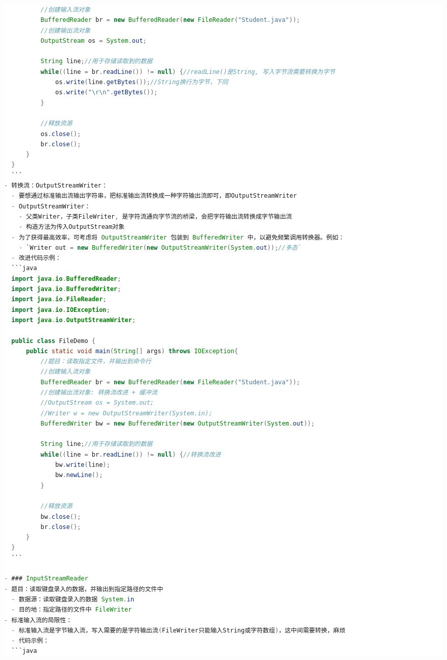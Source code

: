   ```java
			//创建输入流对象
			BufferedReader br = new BufferedReader(new FileReader("Student.java"));
			//创建输出流对象
			OutputStream os = System.out;

			String line;//用于存储读取到的数据
			while((line = br.readLine()) != null) {//readLine()是String, 写入字节流需要转换为字节
				os.write(line.getBytes());//String换行为字节，下同
				os.write("\r\n".getBytes());
			}
  	
			//释放资源
			os.close();
			br.close();		
		}
	}    
    ```
  - 转换流：OutputStreamWriter：
    - 要想通过标准输出流输出字符串，把标准输出流转换成一种字符输出流即可，即OutputStreamWriter  
    - OutputStreamWriter：
      - 父类Writer，子类FileWriter, 是字符流通向字节流的桥梁，会把字符输出流转换成字节输出流
      - 构造方法为传入OutputStream对象
    - 为了获得最高效率，可考虑将 OutputStreamWriter 包装到 BufferedWriter 中，以避免频繁调用转换器。例如：
      - `Writer out = new BufferedWriter(new OutputStreamWriter(System.out));//多态`
    - 改进代码示例：
    ```java
	import java.io.BufferedReader;
	import java.io.BufferedWriter;
	import java.io.FileReader;
	import java.io.IOException;
	import java.io.OutputStreamWriter;
  
	public class FileDemo {
		public static void main(String[] args) throws IOException{
			//题目：读取指定文件，并输出到命令行
			//创建输入流对象
			BufferedReader br = new BufferedReader(new FileReader("Student.java"));
			//创建输出流对象: 转换流改进 + 缓冲流
			//OutputStream os = System.out;
			//Writer w = new OutputStreamWriter(System.in);
			BufferedWriter bw = new BufferedWriter(new OutputStreamWriter(System.out));
  
			String line;//用于存储读取到的数据
			while((line = br.readLine()) != null) {//转换流改进
				bw.write(line);
				bw.newLine();
			}
  
			//释放资源
			bw.close();
			br.close();		
		}
	}    
    ```

- ### InputStreamReader
  - 题目：读取键盘录入的数据，并输出到指定路径的文件中
    - 数据源：读取键盘录入的数据 System.in
    - 目的地：指定路径的文件中 FileWriter 
  - 标准输入流的局限性：
    - 标准输入流是字节输入流，写入需要的是字符输出流(FileWriter只能输入String或字符数组)，这中间需要转换，麻烦
    - 代码示例：
    ```java
  ```